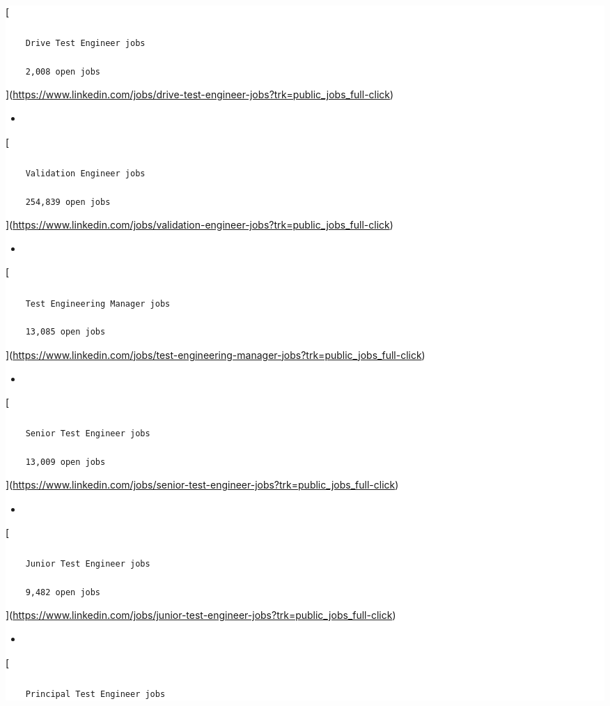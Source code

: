 [

### 

        Drive Test Engineer jobs

        2,008 open jobs

](https://www.linkedin.com/jobs/drive-test-engineer-jobs?trk=public_jobs_full-click)

- 

[

### 

        Validation Engineer jobs

        254,839 open jobs

](https://www.linkedin.com/jobs/validation-engineer-jobs?trk=public_jobs_full-click)

- 

[

### 

        Test Engineering Manager jobs

        13,085 open jobs

](https://www.linkedin.com/jobs/test-engineering-manager-jobs?trk=public_jobs_full-click)

- 

[

### 

        Senior Test Engineer jobs

        13,009 open jobs

](https://www.linkedin.com/jobs/senior-test-engineer-jobs?trk=public_jobs_full-click)

- 

[

### 

        Junior Test Engineer jobs

        9,482 open jobs

](https://www.linkedin.com/jobs/junior-test-engineer-jobs?trk=public_jobs_full-click)

- 

[

### 

        Principal Test Engineer jobs
